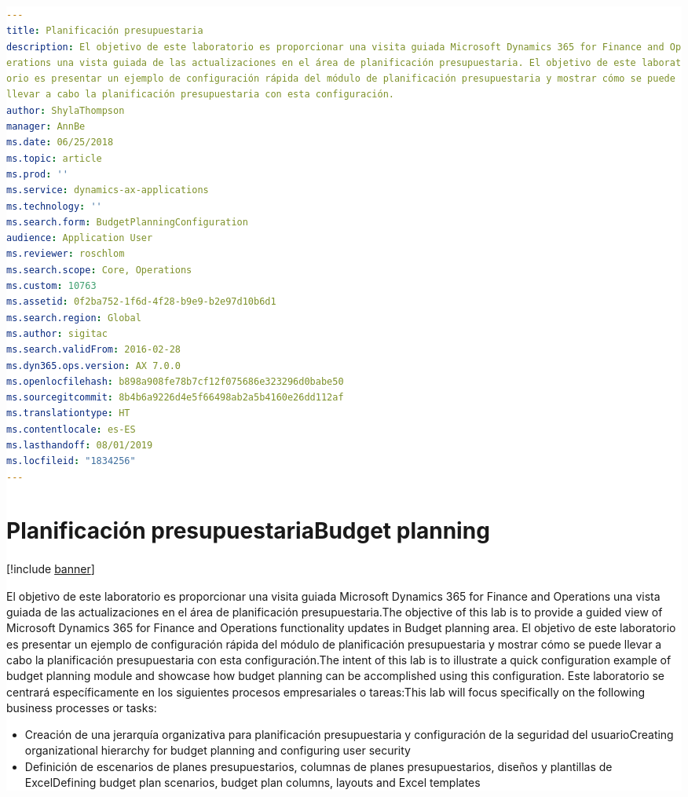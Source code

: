 ```yaml
---
title: Planificación presupuestaria
description: El objetivo de este laboratorio es proporcionar una visita guiada Microsoft Dynamics 365 for Finance and Operations una vista guiada de las actualizaciones en el área de planificación presupuestaria. El objetivo de este laboratorio es presentar un ejemplo de configuración rápida del módulo de planificación presupuestaria y mostrar cómo se puede llevar a cabo la planificación presupuestaria con esta configuración.
author: ShylaThompson
manager: AnnBe
ms.date: 06/25/2018
ms.topic: article
ms.prod: ''
ms.service: dynamics-ax-applications
ms.technology: ''
ms.search.form: BudgetPlanningConfiguration
audience: Application User
ms.reviewer: roschlom
ms.search.scope: Core, Operations
ms.custom: 10763
ms.assetid: 0f2ba752-1f6d-4f28-b9e9-b2e97d10b6d1
ms.search.region: Global
ms.author: sigitac
ms.search.validFrom: 2016-02-28
ms.dyn365.ops.version: AX 7.0.0
ms.openlocfilehash: b898a908fe78b7cf12f075686e323296d0babe50
ms.sourcegitcommit: 8b4b6a9226d4e5f66498ab2a5b4160e26dd112af
ms.translationtype: HT
ms.contentlocale: es-ES
ms.lasthandoff: 08/01/2019
ms.locfileid: "1834256"
---
```

# <a name="budget-planning"></a><span data-ttu-id="758fc-104">Planificación presupuestaria</span><span class="sxs-lookup"><span data-stu-id="758fc-104">Budget planning</span></span>

[!include [banner](../includes/banner.md)]

<span data-ttu-id="758fc-105">El objetivo de este laboratorio es proporcionar una visita guiada Microsoft Dynamics 365 for Finance and Operations una vista guiada de las actualizaciones en el área de planificación presupuestaria.</span><span class="sxs-lookup"><span data-stu-id="758fc-105">The objective of this lab is to provide a guided view of Microsoft Dynamics 365 for Finance and Operations functionality updates in Budget planning area.</span></span> <span data-ttu-id="758fc-106">El objetivo de este laboratorio es presentar un ejemplo de configuración rápida del módulo de planificación presupuestaria y mostrar cómo se puede llevar a cabo la planificación presupuestaria con esta configuración.</span><span class="sxs-lookup"><span data-stu-id="758fc-106">The intent of this lab is to illustrate a quick configuration example of budget planning module and showcase how budget planning can be accomplished using this configuration.</span></span>  <span data-ttu-id="758fc-107">Este laboratorio se centrará específicamente en los siguientes procesos empresariales o tareas:</span><span class="sxs-lookup"><span data-stu-id="758fc-107">This lab will focus specifically on the following business processes or tasks:</span></span>
- <span data-ttu-id="758fc-108">Creación de una jerarquía organizativa para planificación presupuestaria y configuración de la seguridad del usuario</span><span class="sxs-lookup"><span data-stu-id="758fc-108">Creating organizational hierarchy for budget planning and configuring user security</span></span>
- <span data-ttu-id="758fc-109">Definición de escenarios de planes presupuestarios, columnas de planes presupuestarios, diseños y plantillas de Excel</span><span class="sxs-lookup"><span data-stu-id="758fc-109">Defining budget plan scenarios, budget plan columns, layouts and Excel templates</span></span>